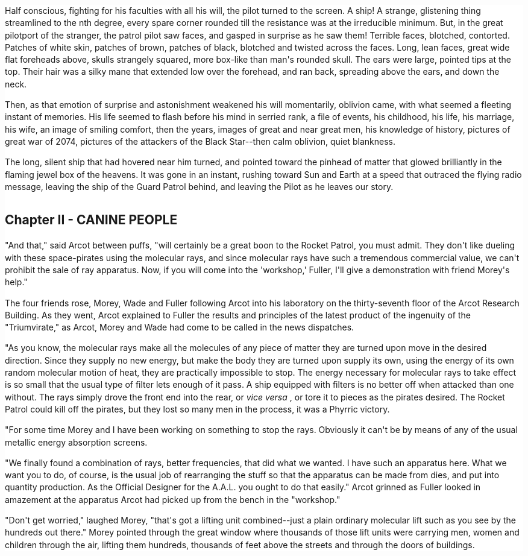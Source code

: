 Half conscious, fighting for his faculties with all his will, the pilot turned to the screen. A ship! A strange, glistening thing streamlined to the nth degree, every spare corner rounded till the resistance was at the irreducible minimum. But, in the great pilotport of the stranger, the patrol pilot saw faces, and gasped in surprise as he saw them! Terrible faces, blotched, contorted. Patches of white skin, patches of brown, patches of black, blotched and twisted across the faces. Long, lean faces, great wide flat foreheads above, skulls strangely squared, more box-like than man's rounded skull. The ears were large, pointed tips at the top. Their hair was a silky mane that extended low over the forehead, and ran back, spreading above the ears, and down the neck.

Then, as that emotion of surprise and astonishment weakened his will momentarily, oblivion came, with what seemed a fleeting instant of memories. His life seemed to flash before his mind in serried rank, a file of events, his childhood, his life, his marriage, his wife, an image of smiling comfort, then the years, images of great and near great men, his knowledge of history, pictures of great war of 2074, pictures of the attackers of the Black Star--then calm oblivion, quiet blankness.

The long, silent ship that had hovered near him turned, and pointed toward the pinhead of matter that glowed brilliantly in the flaming jewel box of the heavens. It was gone in an instant, rushing toward Sun and Earth at a speed that outraced the flying radio message, leaving the ship of the Guard Patrol behind, and leaving the Pilot as he leaves our story.


## Chapter II - CANINE PEOPLE

"And that," said Arcot between puffs, "will certainly be a great boon to the Rocket Patrol, you must admit. They don't like dueling with these space-pirates using the molecular rays, and since molecular rays have such a tremendous commercial value, we can't prohibit the sale of ray apparatus. Now, if you will come into the 'workshop,' Fuller, I'll give a demonstration with friend Morey's help."

The four friends rose, Morey, Wade and Fuller following Arcot into his laboratory on the thirty-seventh floor of the Arcot Research Building. As they went, Arcot explained to Fuller the results and principles of the latest product of the ingenuity of the "Triumvirate," as Arcot, Morey and Wade had come to be called in the news dispatches.

"As you know, the molecular rays make all the molecules of any piece of matter they are turned upon move in the desired direction. Since they supply no new energy, but make the body they are turned upon supply its own, using the energy of its own random molecular motion of heat, they are practically impossible to stop. The energy necessary for molecular rays to take effect is so small that the usual type of filter lets enough of it pass. A ship equipped with filters is no better off when attacked than one without. The rays simply drove the front end into the rear, or _vice versa_ , or tore it to pieces as the pirates desired. The Rocket Patrol could kill off the pirates, but they lost so many men in the process, it was a Phyrric victory.

"For some time Morey and I have been working on something to stop the rays. Obviously it can't be by means of any of the usual metallic energy absorption screens.

"We finally found a combination of rays, better frequencies, that did what we wanted. I have such an apparatus here. What we want you to do, of course, is the usual job of rearranging the stuff so that the apparatus can be made from dies, and put into quantity production. As the Official Designer for the A.A.L. you ought to do that easily." Arcot grinned as Fuller looked in amazement at the apparatus Arcot had picked up from the bench in the "workshop."

"Don't get worried," laughed Morey, "that's got a lifting unit combined--just a plain ordinary molecular lift such as you see by the hundreds out there." Morey pointed through the great window where thousands of those lift units were carrying men, women and children through the air, lifting them hundreds, thousands of feet above the streets and through the doors of buildings.
